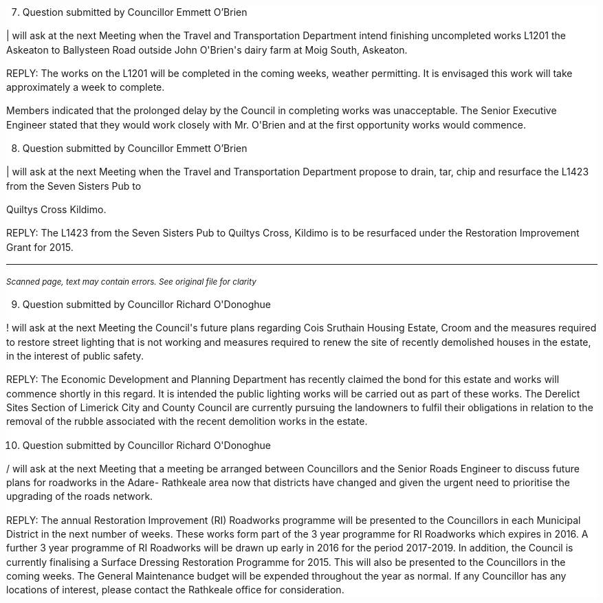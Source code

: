 7. Question submitted by Councillor Emmett O’Brien

| will ask at the next Meeting when the Travel and Transportation Department intend
finishing uncompleted works L1201 the Askeaton to Ballysteen Road outside John
O'Brien's dairy farm at Moig South, Askeaton.

REPLY: The works on the L1201 will be completed in the coming weeks, weather
permitting. It is envisaged this work will take approximately a week to
complete.

Members indicated that the prolonged delay by the Council in completing works was
unacceptable. The Senior Executive Engineer stated that they would work closely with Mr.
O'Brien and at the first opportunity works would commence.

8. Question submitted by Councillor Emmett O’Brien

| will ask at the next Meeting when the Travel and Transportation Department
propose to drain, tar, chip and resurface the L1423 from the Seven Sisters Pub to

Quiltys Cross Kildimo.

REPLY: The L1423 from the Seven Sisters Pub to Quiltys Cross, Kildimo is to be
resurfaced under the Restoration Improvement Grant for 2015.


---
*<small>Scanned page, text may contain errors. See original file for clarity</small>*  

9. Question submitted by Councillor Richard O'Donoghue

! will ask at the next Meeting the Council's future plans regarding Cois Sruthain
Housing Estate, Croom and the measures required to restore street lighting that is
not working and measures required to renew the site of recently demolished houses
in the estate, in the interest of public safety.

REPLY: The Economic Development and Planning Department has recently claimed
the bond for this estate and works will commence shortly in this regard. It is
intended the public lighting works will be carried out as part of these works.
The Derelict Sites Section of Limerick City and County Council are currently
pursuing the landowners to fulfil their obligations in relation to the removal of
the rubble associated with the recent demolition works in the estate.

10. Question submitted by Councillor Richard O'Donoghue

/ will ask at the next Meeting that a meeting be arranged between Councillors and
the Senior Roads Engineer to discuss future plans for roadworks in the Adare-
Rathkeale area now that districts have changed and given the urgent need to
prioritise the upgrading of the roads network.

REPLY: The annual Restoration Improvement (RI) Roadworks programme will be
presented to the Councillors in each Municipal District in the next number of
weeks. These works form part of the 3 year programme for RI Roadworks
which expires in 2016. A further 3 year programme of RI Roadworks will be
drawn up early in 2016 for the period 2017-2019. In addition, the Council is
currently finalising a Surface Dressing Restoration Programme for 2015.
This will also be presented to the Councillors in the coming weeks. The
General Maintenance budget will be expended throughout the year as
normal. If any Councillor has any locations of interest, please contact the
Rathkeale office for consideration.
